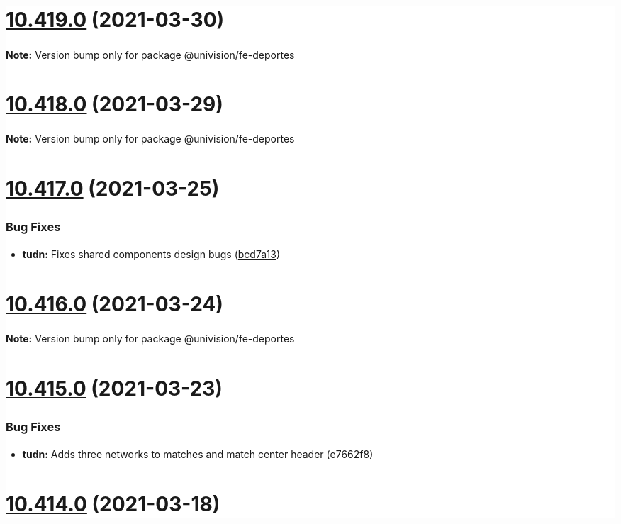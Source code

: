 



# [10.419.0](https://github.com/univision/univision-fe/compare/v10.418.0...v10.419.0) (2021-03-30)

**Note:** Version bump only for package @univision/fe-deportes





# [10.418.0](https://github.com/univision/univision-fe/compare/v10.417.0...v10.418.0) (2021-03-29)

**Note:** Version bump only for package @univision/fe-deportes





# [10.417.0](https://github.com/univision/univision-fe/compare/v10.416.0...v10.417.0) (2021-03-25)


### Bug Fixes

* **tudn:** Fixes shared components design bugs ([bcd7a13](https://github.com/univision/univision-fe/commit/bcd7a13c2ccca00548e7d204eb4b59b09071cb82))





# [10.416.0](https://github.com/univision/univision-fe/compare/v10.415.0...v10.416.0) (2021-03-24)

**Note:** Version bump only for package @univision/fe-deportes





# [10.415.0](https://github.com/univision/univision-fe/compare/v10.414.0...v10.415.0) (2021-03-23)


### Bug Fixes

* **tudn:** Adds three networks to matches and match center header ([e7662f8](https://github.com/univision/univision-fe/commit/e7662f872852340ff328a3fbca4b92686cf2c617))





# [10.414.0](https://github.com/univision/univision-fe/compare/v10.413.0...v10.414.0) (2021-03-18)
